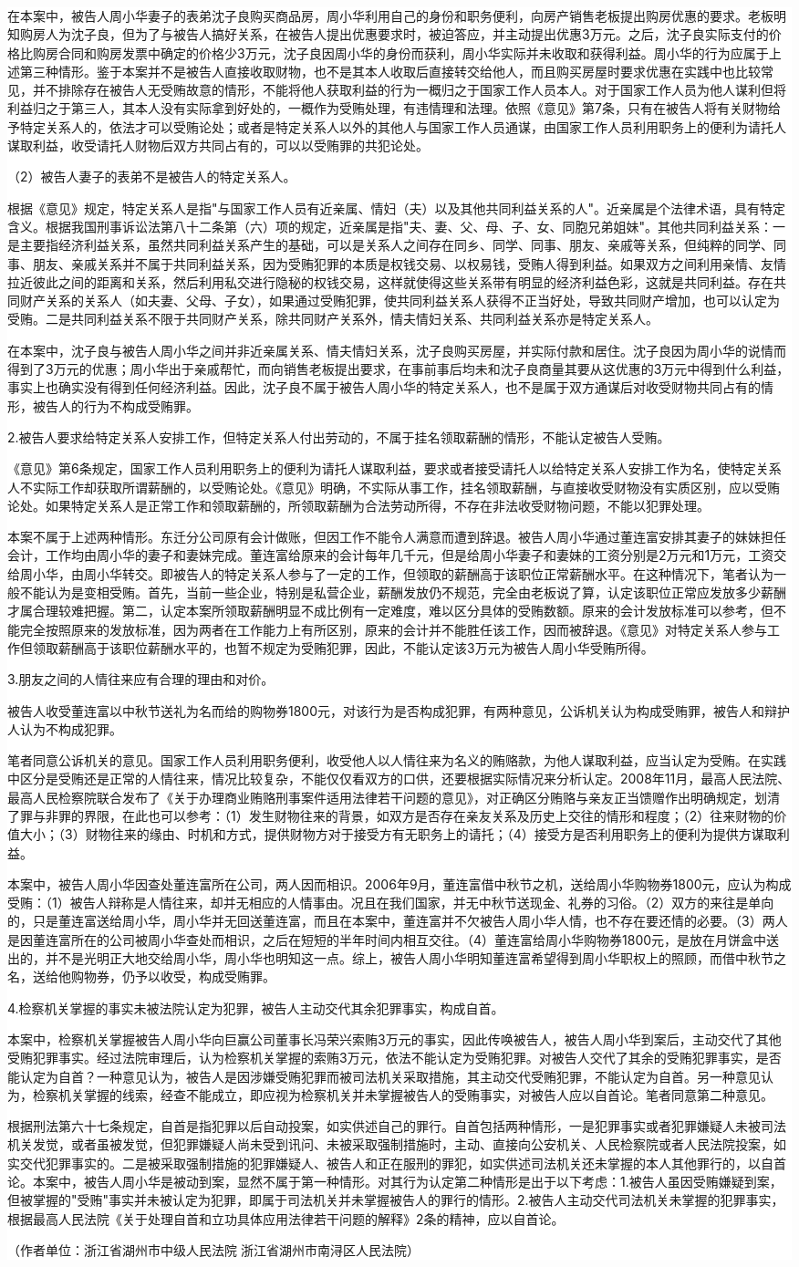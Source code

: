 在本案中，被告人周小华妻子的表弟沈子良购买商品房，周小华利用自己的身份和职务便利，向房产销售老板提出购房优惠的要求。老板明知购房人为沈子良，但为了与被告人搞好关系，在被告人提出优惠要求时，被迫答应，并主动提出优惠3万元。之后，沈子良实际支付的价格比购房合同和购房发票中确定的价格少3万元，沈子良因周小华的身份而获利，周小华实际并未收取和获得利益。周小华的行为应属于上述第三种情形。鉴于本案并不是被告人直接收取财物，也不是其本人收取后直接转交给他人，而且购买房屋时要求优惠在实践中也比较常见，并不排除存在被告人无受贿故意的情形，不能将他人获取利益的行为一概归之于国家工作人员本人。对于国家工作人员为他人谋利但将利益归之于第三人，其本人没有实际拿到好处的，一概作为受贿处理，有违情理和法理。依照《意见》第7条，只有在被告人将有关财物给予特定关系人的，依法才可以受贿论处；或者是特定关系人以外的其他人与国家工作人员通谋，由国家工作人员利用职务上的便利为请托人谋取利益，收受请托人财物后双方共同占有的，可以以受贿罪的共犯论处。

（2）被告人妻子的表弟不是被告人的特定关系人。

根据《意见》规定，特定关系人是指"与国家工作人员有近亲属、情妇（夫）以及其他共同利益关系的人"。近亲属是个法律术语，具有特定含义。根据我国刑事诉讼法第八十二条第（六）项的规定，近亲属是指"夫、妻、父、母、子、女、同胞兄弟姐妹"。其他共同利益关系：一是主要指经济利益关系，虽然共同利益关系产生的基础，可以是关系人之间存在同乡、同学、同事、朋友、亲戚等关系，但纯粹的同学、同事、朋友、亲戚关系并不属于共同利益关系，因为受贿犯罪的本质是权钱交易、以权易钱，受贿人得到利益。如果双方之间利用亲情、友情拉近彼此之间的距离和关系，然后利用私交进行隐秘的权钱交易，这样就使得这些关系带有明显的经济利益色彩，这就是共同利益。存在共同财产关系的关系人（如夫妻、父母、子女），如果通过受贿犯罪，使共同利益关系人获得不正当好处，导致共同财产增加，也可以认定为受贿。二是共同利益关系不限于共同财产关系，除共同财产关系外，情夫情妇关系、共同利益关系亦是特定关系人。

在本案中，沈子良与被告人周小华之间并非近亲属关系、情夫情妇关系，沈子良购买房屋，并实际付款和居住。沈子良因为周小华的说情而得到了3万元的优惠；周小华出于亲戚帮忙，而向销售老板提出要求，在事前事后均未和沈子良商量其要从这优惠的3万元中得到什么利益，事实上也确实没有得到任何经济利益。因此，沈子良不属于被告人周小华的特定关系人，也不是属于双方通谋后对收受财物共同占有的情形，被告人的行为不构成受贿罪。

2.被告人要求给特定关系人安排工作，但特定关系人付出劳动的，不属于挂名领取薪酬的情形，不能认定被告人受贿。

《意见》第6条规定，国家工作人员利用职务上的便利为请托人谋取利益，要求或者接受请托人以给特定关系人安排工作为名，使特定关系人不实际工作却获取所谓薪酬的，以受贿论处。《意见》明确，不实际从事工作，挂名领取薪酬，与直接收受财物没有实质区别，应以受贿论处。如果特定关系人是正常工作和领取薪酬的，所领取薪酬为合法劳动所得，不存在非法收受财物问题，不能以犯罪处理。

本案不属于上述两种情形。东迁分公司原有会计做账，但因工作不能令人满意而遭到辞退。被告人周小华通过董连富安排其妻子的妹妹担任会计，工作均由周小华的妻子和妻妹完成。董连富给原来的会计每年几千元，但是给周小华妻子和妻妹的工资分别是2万元和1万元，工资交给周小华，由周小华转交。即被告人的特定关系人参与了一定的工作，但领取的薪酬高于该职位正常薪酬水平。在这种情况下，笔者认为一般不能认为是变相受贿。首先，当前一些企业，特别是私营企业，薪酬发放仍不规范，完全由老板说了算，认定该职位正常应发放多少薪酬才属合理较难把握。第二，认定本案所领取薪酬明显不成比例有一定难度，难以区分具体的受贿数额。原来的会计发放标准可以参考，但不能完全按照原来的发放标准，因为两者在工作能力上有所区别，原来的会计并不能胜任该工作，因而被辞退。《意见》对特定关系人参与工作但领取薪酬高于该职位薪酬水平的，也暂不规定为受贿犯罪，因此，不能认定该3万元为被告人周小华受贿所得。

3.朋友之间的人情往来应有合理的理由和对价。

被告人收受董连富以中秋节送礼为名而给的购物券1800元，对该行为是否构成犯罪，有两种意见，公诉机关认为构成受贿罪，被告人和辩护人认为不构成犯罪。

笔者同意公诉机关的意见。国家工作人员利用职务便利，收受他人以人情往来为名义的贿赂款，为他人谋取利益，应当认定为受贿。在实践中区分是受贿还是正常的人情往来，情况比较复杂，不能仅仅看双方的口供，还要根据实际情况来分析认定。2008年11月，最高人民法院、最高人民检察院联合发布了《关于办理商业贿赂刑事案件适用法律若干问题的意见》，对正确区分贿赂与亲友正当馈赠作出明确规定，划清了罪与非罪的界限，在此也可以参考：（1）发生财物往来的背景，如双方是否存在亲友关系及历史上交往的情形和程度；（2）往来财物的价值大小；（3）财物往来的缘由、时机和方式，提供财物方对于接受方有无职务上的请托；（4）接受方是否利用职务上的便利为提供方谋取利益。

本案中，被告人周小华因查处董连富所在公司，两人因而相识。2006年9月，董连富借中秋节之机，送给周小华购物券1800元，应认为构成受贿：（1）被告人辩称是人情往来，却并无相应的人情事由。况且在我们国家，并无中秋节送现金、礼券的习俗。（2）双方的来往是单向的，只是董连富送给周小华，周小华并无回送董连富，而且在本案中，董连富并不欠被告人周小华人情，也不存在要还情的必要。（3）两人是因董连富所在的公司被周小华查处而相识，之后在短短的半年时间内相互交往。（4）董连富给周小华购物券1800元，是放在月饼盒中送出的，并不是光明正大地交给周小华，周小华也明知这一点。综上，被告人周小华明知董连富希望得到周小华职权上的照顾，而借中秋节之名，送给他购物券，仍予以收受，构成受贿罪。

4.检察机关掌握的事实未被法院认定为犯罪，被告人主动交代其余犯罪事实，构成自首。

本案中，检察机关掌握被告人周小华向巨赢公司董事长冯荣兴索贿3万元的事实，因此传唤被告人，被告人周小华到案后，主动交代了其他受贿犯罪事实。经过法院审理后，认为检察机关掌握的索贿3万元，依法不能认定为受贿犯罪。对被告人交代了其余的受贿犯罪事实，是否能认定为自首？一种意见认为，被告人是因涉嫌受贿犯罪而被司法机关采取措施，其主动交代受贿犯罪，不能认定为自首。另一种意见认为，检察机关掌握的线索，经查不能成立，即应视为检察机关并未掌握被告人的受贿事实，对被告人应以自首论。笔者同意第二种意见。

根据刑法第六十七条规定，自首是指犯罪以后自动投案，如实供述自己的罪行。自首包括两种情形，一是犯罪事实或者犯罪嫌疑人未被司法机关发觉，或者虽被发觉，但犯罪嫌疑人尚未受到讯问、未被采取强制措施时，主动、直接向公安机关、人民检察院或者人民法院投案，如实交代犯罪事实的。二是被采取强制措施的犯罪嫌疑人、被告人和正在服刑的罪犯，如实供述司法机关还未掌握的本人其他罪行的，以自首论。本案中，被告人周小华是被动到案，显然不属于第一种情形。对其行为认定第二种情形是出于以下考虑：1.被告人虽因受贿嫌疑到案，但被掌握的"受贿"事实并未被认定为犯罪，即属于司法机关并未掌握被告人的罪行的情形。2.被告人主动交代司法机关未掌握的犯罪事实，根据最高人民法院《关于处理自首和立功具体应用法律若干问题的解释》2条的精神，应以自首论。

（作者单位：浙江省湖州市中级人民法院 浙江省湖州市南浔区人民法院）